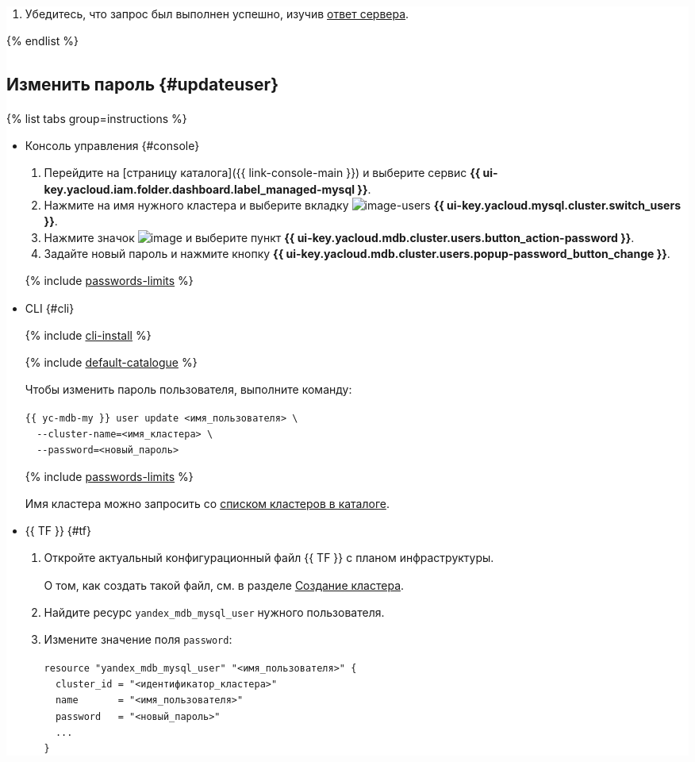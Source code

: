   1. Убедитесь, что запрос был выполнен успешно, изучив [ответ сервера](../api-ref/grpc/user_service.md#Operation).

{% endlist %}

## Изменить пароль {#updateuser}

{% list tabs group=instructions %}

- Консоль управления {#console}

  1. Перейдите на [страницу каталога]({{ link-console-main }}) и выберите сервис **{{ ui-key.yacloud.iam.folder.dashboard.label_managed-mysql }}**.
  1. Нажмите на имя нужного кластера и выберите вкладку ![image-users](../../_assets/console-icons/persons.svg) **{{ ui-key.yacloud.mysql.cluster.switch_users }}**.
  1. Нажмите значок ![image](../../_assets/console-icons/ellipsis.svg) и выберите пункт **{{ ui-key.yacloud.mdb.cluster.users.button_action-password }}**.
  1. Задайте новый пароль и нажмите кнопку **{{ ui-key.yacloud.mdb.cluster.users.popup-password_button_change }}**.

  {% include [passwords-limits](../../_includes/mdb/mmy/note-info-password-limits.md) %}

- CLI {#cli}

  {% include [cli-install](../../_includes/cli-install.md) %}

  {% include [default-catalogue](../../_includes/default-catalogue.md) %}

  Чтобы изменить пароль пользователя, выполните команду:

  ```
  {{ yc-mdb-my }} user update <имя_пользователя> \
    --cluster-name=<имя_кластера> \
    --password=<новый_пароль>
  ```

  {% include [passwords-limits](../../_includes/mdb/mmy/note-info-password-limits.md) %}

  Имя кластера можно запросить со [списком кластеров в каталоге](cluster-list.md).

- {{ TF }} {#tf}

  1. Откройте актуальный конфигурационный файл {{ TF }} с планом инфраструктуры.

      О том, как создать такой файл, см. в разделе [Создание кластера](./cluster-create.md).

  1. Найдите ресурс `yandex_mdb_mysql_user` нужного пользователя.

  1. Измените значение поля `password`:

      ```hcl
      resource "yandex_mdb_mysql_user" "<имя_пользователя>" {
        cluster_id = "<идентификатор_кластера>"
        name       = "<имя_пользователя>"
        password   = "<новый_пароль>"
        ...
      }
      ```
